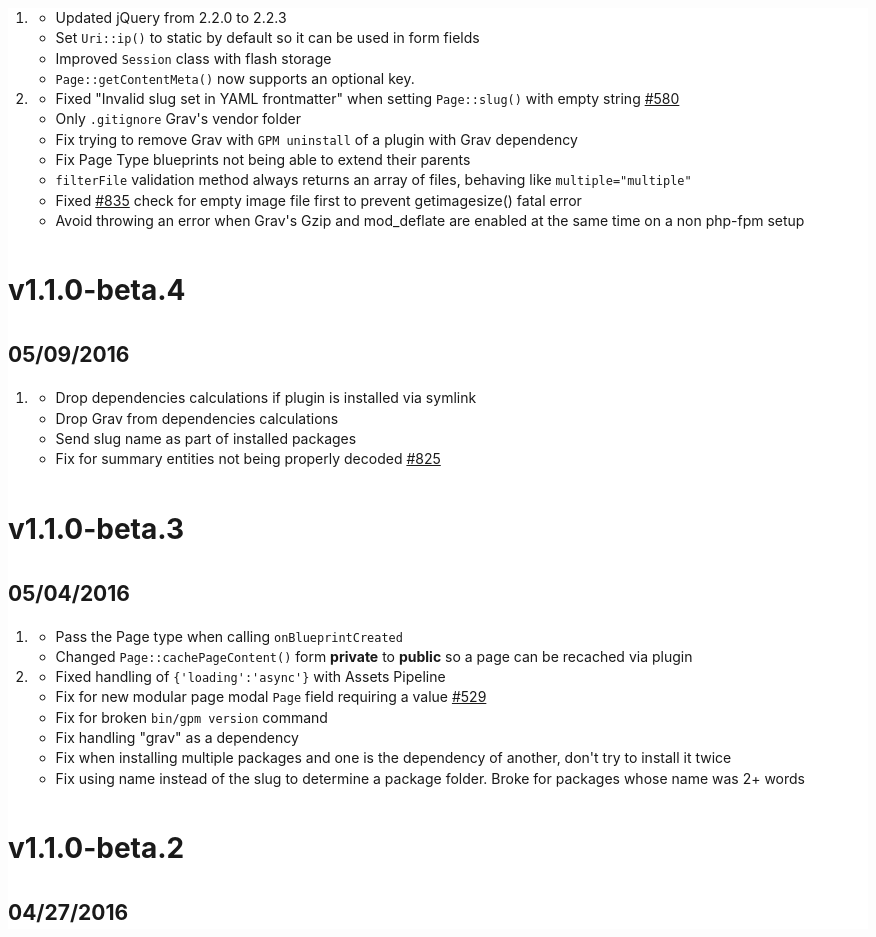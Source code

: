 1. [](#improved)
    * Updated jQuery from 2.2.0 to 2.2.3
    * Set `Uri::ip()` to static by default so it can be used in form fields
    * Improved `Session` class with flash storage
    * `Page::getContentMeta()` now supports an optional key.
1. [](#bugfix)
    * Fixed "Invalid slug set in YAML frontmatter" when setting `Page::slug()` with empty string [#580](https://github.com/getgrav/grav-plugin-admin/issues/580)
    * Only `.gitignore` Grav's vendor folder
    * Fix trying to remove Grav with `GPM uninstall` of a plugin with Grav dependency
    * Fix Page Type blueprints not being able to extend their parents
    * `filterFile` validation method always returns an array of files, behaving like `multiple="multiple"`
    * Fixed [#835](https://github.com/getgrav/grav-plugin-admin/issues/835) check for empty image file first to prevent getimagesize() fatal error
    * Avoid throwing an error when Grav's Gzip and mod_deflate are enabled at the same time on a non php-fpm setup

# v1.1.0-beta.4
## 05/09/2016

1. [](#bugfix)
    * Drop dependencies calculations if plugin is installed via symlink
    * Drop Grav from dependencies calculations
    * Send slug name as part of installed packages
    * Fix for summary entities not being properly decoded [#825](https://github.com/getgrav/grav/issues/825)


# v1.1.0-beta.3
## 05/04/2016

1. [](#improved)
    * Pass the Page type when calling `onBlueprintCreated`
    * Changed `Page::cachePageContent()` form **private** to **public** so a page can be recached via plugin
1. [](#bugfix)
    * Fixed handling of `{'loading':'async'}` with Assets Pipeline
    * Fix for new modular page modal `Page` field requiring a value [#529](https://github.com/getgrav/grav-plugin-admin/issues/529)
    * Fix for broken `bin/gpm version` command
    * Fix handling "grav" as a dependency
    * Fix when installing multiple packages and one is the dependency of another, don't try to install it twice
    * Fix using name instead of the slug to determine a package folder. Broke for packages whose name was 2+ words

# v1.1.0-beta.2
## 04/27/2016
